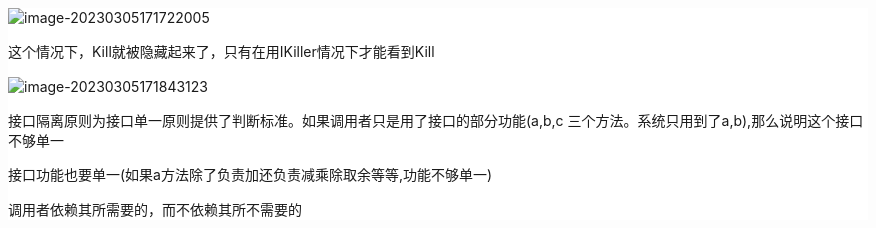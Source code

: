 ![image-20230305171722005](Interface，Abstract/image-20230305171722005.png)

这个情况下，Kill就被隐藏起来了，只有在用IKiller情况下才能看到Kill

![image-20230305171843123](Interface，Abstract/image-20230305171843123.png)

接口隔离原则为接口单一原则提供了判断标准。如果调用者只是用了接口的部分功能(a,b,c 三个方法。系统只用到了a,b),那么说明这个接口不够单一

接口功能也要单一(如果a方法除了负责加还负责减乘除取余等等,功能不够单一)

调用者依赖其所需要的，而不依赖其所不需要的
